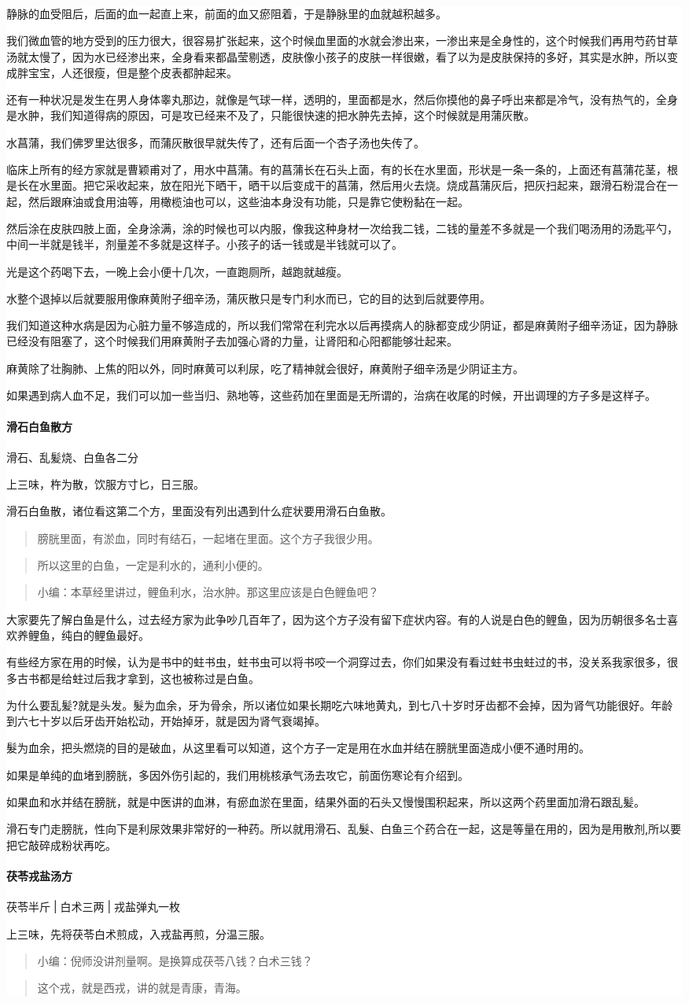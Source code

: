 静脉的血受阻后，后面的血一起直上来，前面的血又瘀阻着，于是静脉里的血就越积越多。

我们微血管的地方受到的压力很大，很容易扩张起来，这个时候血里面的水就会渗出来，一渗出来是全身性的，这个时候我们再用芍药甘草汤就太慢了，因为水已经渗出来，全身看来都晶莹剔透，皮肤像小孩子的皮肤一样很嫩，看了以为是皮肤保持的多好，其实是水肿，所以变成胖宝宝，人还很瘦，但是整个皮表都肿起来。

还有一种状况是发生在男人身体睾丸那边，就像是气球一样，透明的，里面都是水，然后你摸他的鼻子呼出来都是冷气，没有热气的，全身是水肿，我们知道得病的原因，可是攻已经来不及了，只能很快速的把水肿先去掉，这个时候就是用蒲灰散。

水菖蒲，我们佛罗里达很多，而蒲灰散很早就失传了，还有后面一个杏子汤也失传了。

临床上所有的经方家就是曹颖甫对了，用水中菖蒲。有的菖蒲长在石头上面，有的长在水里面，形状是一条一条的，上面还有菖蒲花茎，根是长在水里面。把它采收起来，放在阳光下晒干，晒干以后变成干的菖蒲，然后用火去烧。烧成菖蒲灰后，把灰扫起来，跟滑石粉混合在一起，然后跟麻油或食用油等，用橄榄油也可以，这些油本身没有功能，只是靠它使粉黏在一起。

然后涂在皮肤四肢上面，全身涂满，涂的时候也可以内服，像我这种身材一次给我二钱，二钱的量差不多就是一个我们喝汤用的汤匙平勺，中间一半就是钱半，剂量差不多就是这样子。小孩子的话一钱或是半钱就可以了。

光是这个药喝下去，一晚上会小便十几次，一直跑厕所，越跑就越瘦。

水整个退掉以后就要服用像麻黄附子细辛汤，蒲灰散只是专门利水而已，它的目的达到后就要停用。

我们知道这种水病是因为心脏力量不够造成的，所以我们常常在利完水以后再摸病人的脉都变成少阴证，都是麻黄附子细辛汤证，因为静脉已经没有阻塞了，这个时候我们用麻黄附子去加强心肾的力量，让肾阳和心阳都能够壮起来。

麻黄除了壮胸肺、上焦的阳以外，同时麻黄可以利尿，吃了精神就会很好，麻黄附子细辛汤是少阴证主方。

如果遇到病人血不足，我们可以加一些当归、熟地等，这些药加在里面是无所谓的，治病在收尾的时候，开出调理的方子多是这样子。

#### 滑石白鱼散方

滑石、乱髪烧、白鱼各二分

上三味，杵为散，饮服方寸匕，日三服。

滑石白鱼散，诸位看这第二个方，里面没有列出遇到什么症状要用滑石白鱼散。

> 膀胱里面，有淤血，同时有结石，一起堵在里面。这个方子我很少用。

> 所以这里的白鱼，一定是利水的，通利小便的。

> 小编：本草经里讲过，鲤鱼利水，治水肿。那这里应该是白色鲤鱼吧？

大家要先了解白鱼是什么，过去经方家为此争吵几百年了，因为这个方子没有留下症状内容。有的人说是白色的鲤鱼，因为历朝很多名士喜欢养鲤鱼，纯白的鲤鱼最好。

有些经方家在用的时候，认为是书中的蛀书虫，蛀书虫可以将书咬一个洞穿过去，你们如果没有看过蛀书虫蛀过的书，没关系我家很多，很多古书都是给蛀过后我才拿到，这也被称过是白鱼。

为什么要乱髪?就是头发。髮为血余，牙为骨余，所以诸位如果长期吃六味地黄丸，到七八十岁时牙齿都不会掉，因为肾气功能很好。年龄到六七十岁以后牙齿开始松动，开始掉牙，就是因为肾气衰竭掉。

髮为血余，把头燃烧的目的是破血，从这里看可以知道，这个方子一定是用在水血并结在膀胱里面造成小便不通时用的。

如果是单纯的血堵到膀胱，多因外伤引起的，我们用桃核承气汤去攻它，前面伤寒论有介绍到。

如果血和水并结在膀胱，就是中医讲的血淋，有瘀血淤在里面，结果外面的石头又慢慢围积起来，所以这两个药里面加滑石跟乱髪。

滑石专门走膀胱，性向下是利尿效果非常好的一种药。所以就用滑石、乱髮、白鱼三个药合在一起，这是等量在用的，因为是用散剂,所以要把它敲碎成粉状再吃。

#### 茯苓戎盐汤方

茯苓半斤 | 白术三两 | 戎盐弹丸一枚

上三味，先将茯苓白术煎成，入戎盐再煎，分温三服。

> 小编：倪师没讲剂量啊。是换算成茯苓八钱？白术三钱？

> 这个戎，就是西戎，讲的就是青康，青海。
